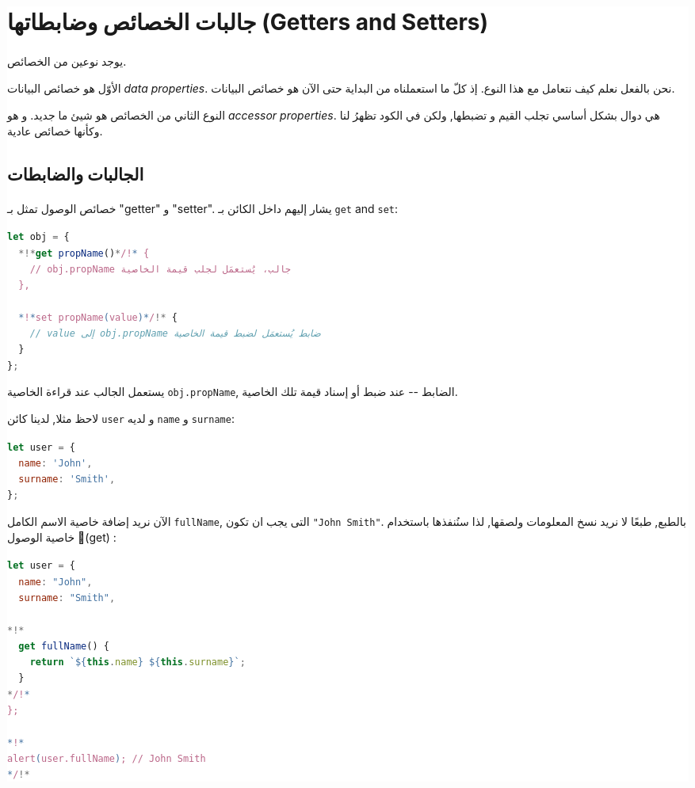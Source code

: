 # جالبات الخصائص وضابطاتها (Getters and Setters)

يوجد نوعين من الخصائص.

الأوّل هو خصائص البيانات _data properties_. نحن بالفعل نعلم كيف نتعامل مع هذا النوع. إذ كلّ ما استعملناه من البداية حتى الآن هو خصائص البيانات.

النوع الثاني من الخصائص هو شيئ ما جديد. و هو _accessor properties_. هي دوال بشكل أساسي تجلب القيم و تضبطها, ولكن في الكود تظهرُ لنا وكأنها خصائص عادية.

## الجالبات والضابطات

خصائص الوصول تمثل بـ "getter" و "setter". يشار إليهم داخل الكائن بـ `get` and `set`:

```js
let obj = {
  *!*get propName()*/!* {
    // ‫جالب، يُستعمَل لجلب قيمة الخاصية obj.propName
  },

  *!*set propName(value)*/!* {
    // ‫ضابط يُستعمَل لضبط قيمة الخاصية obj.propName إلى value
  }
};
```

يستعمل الجالب عند قراءة الخاصية `obj.propName`, الضابط -- عند ضبط أو إسناد قيمة تلك الخاصية.

لاحظ مثلا, لدينا كائن `user` و لديه `name` و `surname`:

```js
let user = {
  name: 'John',
  surname: 'Smith',
};
```

الآن نريد إضافة خاصية الاسم الكامل `fullName`, التى يجب ان تكون `"John Smith"`. بالطبع, طبعًا لا نريد نسخ المعلومات ولصقها, لذا سنُنفذها باستخدام خاصية الوصول (ِget) :

```js run
let user = {
  name: "John",
  surname: "Smith",

*!*
  get fullName() {
    return `${this.name} ${this.surname}`;
  }
*/!*
};

*!*
alert(user.fullName); // John Smith
*/!*
```
